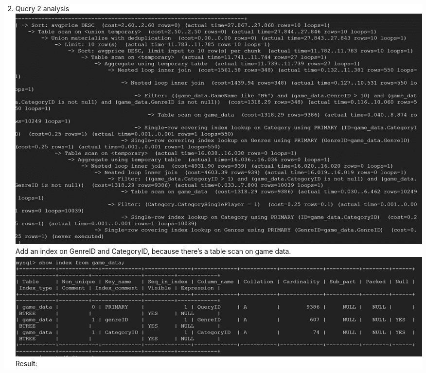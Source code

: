 2. Query 2 analysis
![query2-1](./figs/2-1.png)
Add an index on GenreID and CategoryID, because there’s a table scan on game data.
![query2-2](./figs/2-2.png)
Result:
